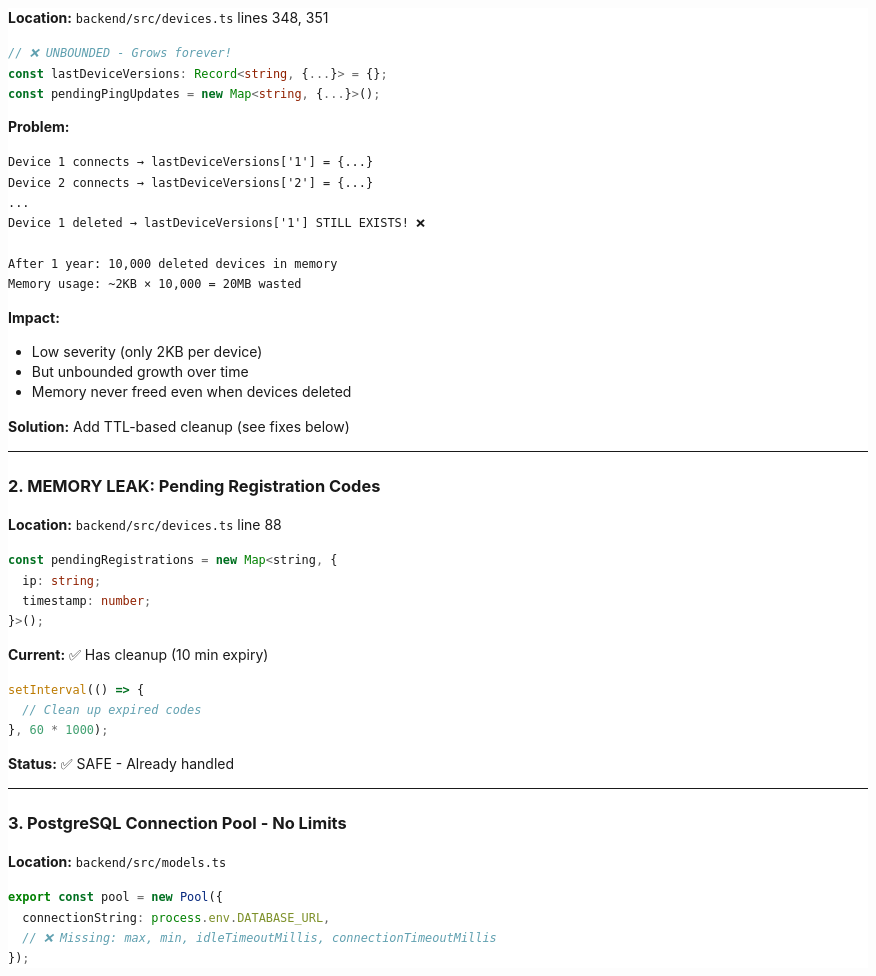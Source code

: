 **Location:** `backend/src/devices.ts` lines 348, 351

```typescript
// ❌ UNBOUNDED - Grows forever!
const lastDeviceVersions: Record<string, {...}> = {};
const pendingPingUpdates = new Map<string, {...}>();
```

**Problem:**
```
Device 1 connects → lastDeviceVersions['1'] = {...}
Device 2 connects → lastDeviceVersions['2'] = {...}
...
Device 1 deleted → lastDeviceVersions['1'] STILL EXISTS! ❌

After 1 year: 10,000 deleted devices in memory
Memory usage: ~2KB × 10,000 = 20MB wasted
```

**Impact:**
- Low severity (only 2KB per device)
- But unbounded growth over time
- Memory never freed even when devices deleted

**Solution:** Add TTL-based cleanup (see fixes below)

---

### 2. **MEMORY LEAK: Pending Registration Codes**

**Location:** `backend/src/devices.ts` line 88

```typescript
const pendingRegistrations = new Map<string, {
  ip: string;
  timestamp: number;
}>();
```

**Current:** ✅ Has cleanup (10 min expiry)
```typescript
setInterval(() => {
  // Clean up expired codes
}, 60 * 1000);
```

**Status:** ✅ SAFE - Already handled

---

### 3. **PostgreSQL Connection Pool - No Limits**

**Location:** `backend/src/models.ts`

```typescript
export const pool = new Pool({
  connectionString: process.env.DATABASE_URL,
  // ❌ Missing: max, min, idleTimeoutMillis, connectionTimeoutMillis
});
```
